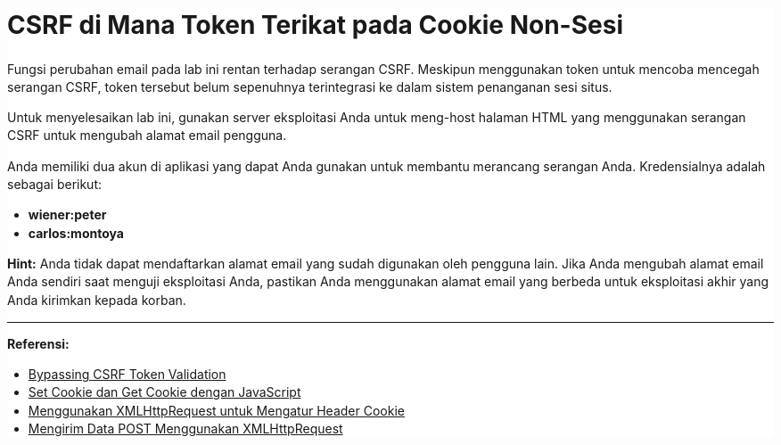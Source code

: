 # CSRF di Mana Token Terikat pada Cookie Non-Sesi

Fungsi perubahan email pada lab ini rentan terhadap serangan CSRF. Meskipun menggunakan token untuk mencoba mencegah serangan CSRF, token tersebut belum sepenuhnya terintegrasi ke dalam sistem penanganan sesi situs.

Untuk menyelesaikan lab ini, gunakan server eksploitasi Anda untuk meng-host halaman HTML yang menggunakan serangan CSRF untuk mengubah alamat email pengguna.

Anda memiliki dua akun di aplikasi yang dapat Anda gunakan untuk membantu merancang serangan Anda. Kredensialnya adalah sebagai berikut:

- **wiener:peter**
- **carlos:montoya**

**Hint:** Anda tidak dapat mendaftarkan alamat email yang sudah digunakan oleh pengguna lain. Jika Anda mengubah alamat email Anda sendiri saat menguji eksploitasi Anda, pastikan Anda menggunakan alamat email yang berbeda untuk eksploitasi akhir yang Anda kirimkan kepada korban.

---------------------------------------------

**Referensi:**

- [Bypassing CSRF Token Validation](https://portswigger.net/web-security/csrf/bypassing-token-validation)
- [Set Cookie dan Get Cookie dengan JavaScript](https://stackoverflow.com/questions/14573223/set-cookie-and-get-cookie-with-javascript)
- [Menggunakan XMLHttpRequest untuk Mengatur Header Cookie](https://learn.microsoft.com/en-us/troubleshoot/developer/webapps/iis/active-server-pages/xmlhttprequest-setrequestheader-method-cookies)
- [Mengirim Data POST Menggunakan XMLHttpRequest](https://stackoverflow.com/questions/9713058/send-post-data-using-xmlhttprequest)
